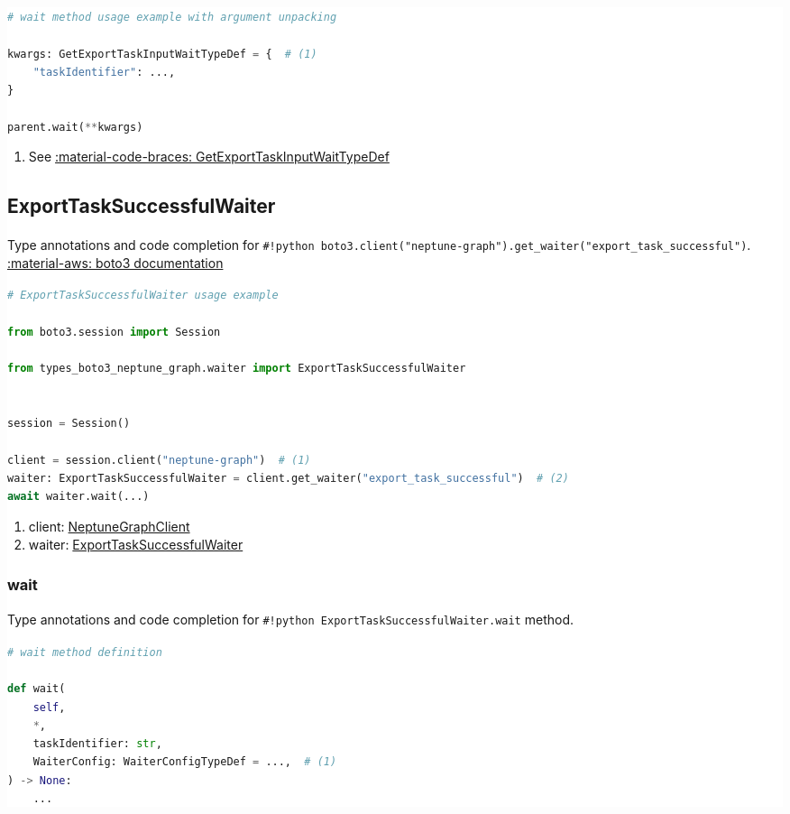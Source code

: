 
```python
# wait method usage example with argument unpacking

kwargs: GetExportTaskInputWaitTypeDef = {  # (1)
    "taskIdentifier": ...,
}

parent.wait(**kwargs)
```

1. See [:material-code-braces: GetExportTaskInputWaitTypeDef](./type_defs.md#getexporttaskinputwaittypedef)
## ExportTaskSuccessfulWaiter

Type annotations and code completion for `#!python boto3.client("neptune-graph").get_waiter("export_task_successful")`.
[:material-aws: boto3 documentation](https://boto3.amazonaws.com/v1/documentation/api/latest/reference/services/neptune-graph/waiter/ExportTaskSuccessful.html#NeptuneGraph.Waiter.ExportTaskSuccessful)

```python
# ExportTaskSuccessfulWaiter usage example

from boto3.session import Session

from types_boto3_neptune_graph.waiter import ExportTaskSuccessfulWaiter


session = Session()

client = session.client("neptune-graph")  # (1)
waiter: ExportTaskSuccessfulWaiter = client.get_waiter("export_task_successful")  # (2)
await waiter.wait(...)
```

1. client: [NeptuneGraphClient](./client.md)
2. waiter: [ExportTaskSuccessfulWaiter](./waiters.md#exporttasksuccessfulwaiter)


### wait

Type annotations and code completion for `#!python ExportTaskSuccessfulWaiter.wait` method.

```python
# wait method definition

def wait(
    self,
    *,
    taskIdentifier: str,
    WaiterConfig: WaiterConfigTypeDef = ...,  # (1)
) -> None:
    ...
```
